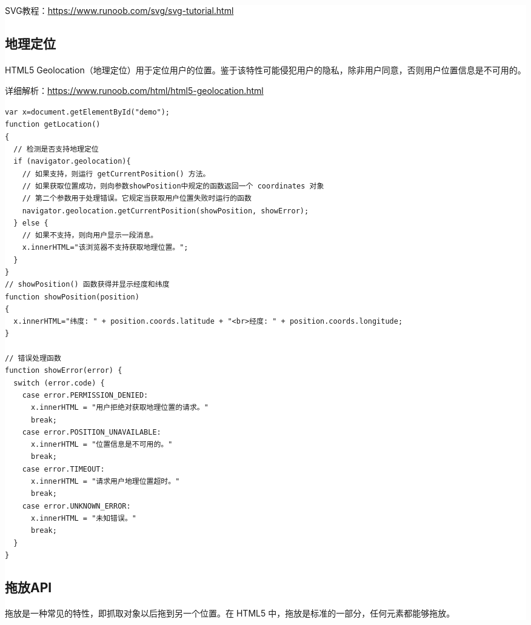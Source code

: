 SVG教程：https://www.runoob.com/svg/svg-tutorial.html

## 地理定位

HTML5 Geolocation（地理定位）用于定位用户的位置。鉴于该特性可能侵犯用户的隐私，除非用户同意，否则用户位置信息是不可用的。

详细解析：https://www.runoob.com/html/html5-geolocation.html

```JS
var x=document.getElementById("demo");
function getLocation()
{
  // 检测是否支持地理定位
  if (navigator.geolocation){
    // 如果支持，则运行 getCurrentPosition() 方法。
    // 如果获取位置成功，则向参数showPosition中规定的函数返回一个 coordinates 对象
    // 第二个参数用于处理错误。它规定当获取用户位置失败时运行的函数
    navigator.geolocation.getCurrentPosition(showPosition, showError);
  } else {
    // 如果不支持，则向用户显示一段消息。
    x.innerHTML="该浏览器不支持获取地理位置。";
  }
}
// showPosition() 函数获得并显示经度和纬度
function showPosition(position)
{
  x.innerHTML="纬度: " + position.coords.latitude + "<br>经度: " + position.coords.longitude;    
}

// 错误处理函数
function showError(error) {
  switch (error.code) {
    case error.PERMISSION_DENIED:
      x.innerHTML = "用户拒绝对获取地理位置的请求。"
      break;
    case error.POSITION_UNAVAILABLE:
      x.innerHTML = "位置信息是不可用的。"
      break;
    case error.TIMEOUT:
      x.innerHTML = "请求用户地理位置超时。"
      break;
    case error.UNKNOWN_ERROR:
      x.innerHTML = "未知错误。"
      break;
  }
}
```

## 拖放API

拖放是一种常见的特性，即抓取对象以后拖到另一个位置。在 HTML5 中，拖放是标准的一部分，任何元素都能够拖放。

